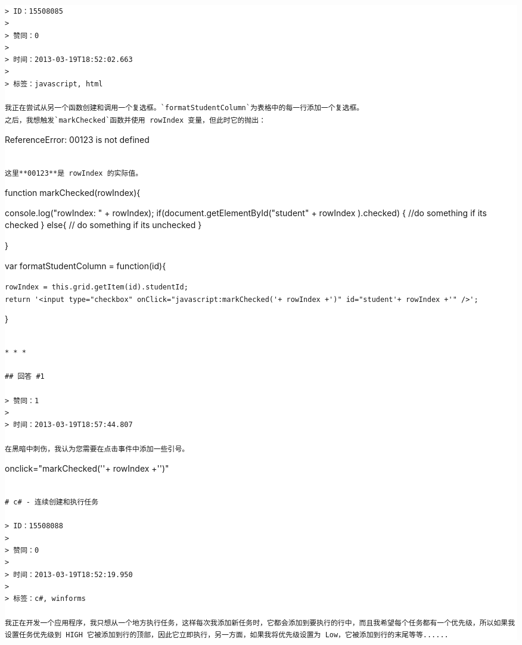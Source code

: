 ```
> ID：15508085
> 
> 赞同：0
> 
> 时间：2013-03-19T18:52:02.663
> 
> 标签：javascript, html

我正在尝试从另一个函数创建和调用一个复选框。`formatStudentColumn`为表格中的每一行添加一个复选框。
之后，我想触发`markChecked`函数并使用 rowIndex 变量，但此时它的抛出：

```
ReferenceError: 00123 is not defined 
```

这里**00123**是 rowIndex 的实际值。

```
function markChecked(rowIndex){

 console.log("rowIndex: " + rowIndex);
  if(document.getElementById("student" + rowIndex ).checked)
 {
  //do something if its checked
 }
 else{
  // do something if its unchecked
 }

}

var formatStudentColumn = function(id){

    rowIndex = this.grid.getItem(id).studentId;
    return '<input type="checkbox" onClick="javascript:markChecked('+ rowIndex +')" id="student'+ rowIndex +'" />';

} 
```

* * *

## 回答 #1

> 赞同：1
> 
> 时间：2013-03-19T18:57:44.807

在黑暗中刺伤，我认为您需要在点击事件中添加一些引号。

```
onclick="markChecked(\''+ rowIndex +'\')" 
```

# c# - 连续创建和执行任务

> ID：15508088
> 
> 赞同：0
> 
> 时间：2013-03-19T18:52:19.950
> 
> 标签：c#, winforms

我正在开发一个应用程序，我只想从一个地方执行任务，这样每次我添加新任务时，它都会添加到要执行的行中，而且我希望每个任务都有一个优先级，所以如果我设置任务优先级到 HIGH 它被添加到行的顶部，因此它立即执行，另一方面，如果我将优先级设置为 Low，它被添加到行的末尾等等......
```